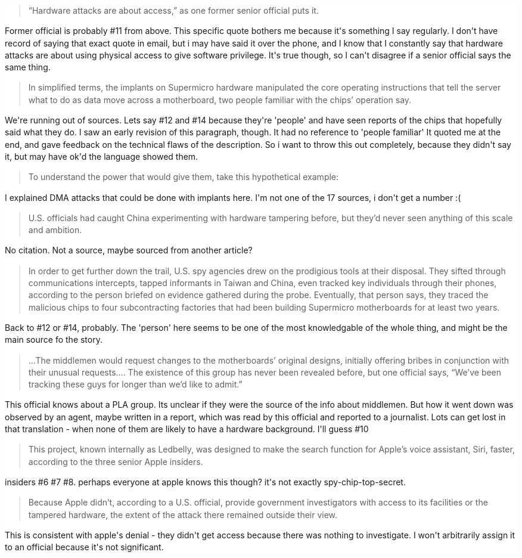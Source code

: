 > “Hardware attacks are about access,” as one former senior official puts it.

Former official is probably #11 from above. This specific quote bothers me because it's something I say regularly. I don't have record of saying that exact quote in email, but i may have said it over the phone, and I know that I constantly say that hardware attacks are about using physical access to give software privilege. It's true though, so I can't disagree if a senior official says the same thing.

> In simplified terms, the implants on Supermicro hardware manipulated the core operating instructions that tell the server what to do as data move across a motherboard, two people familiar with the chips’ operation say.

We're running out of sources. Lets say #12 and #14 because they're 'people' and have seen reports of the chips that hopefully said what they do. I saw an early revision of this paragraph, though. It had no reference to 'people familiar' It quoted me at the end, and gave feedback on the technical flaws of the description. So i want to throw this out completely, because they didn't say it, but may have ok'd the language showed them.

>  To understand the power that would give them, take this hypothetical example: 

I explained DMA attacks that could be done with implants here. I'm not one of the 17 sources, i don't get a number :(

> U.S. officials had caught China experimenting with hardware tampering before, but they’d never seen anything of this scale and ambition.

No citation. Not a source, maybe sourced from another article?

> In order to get further down the trail, U.S. spy agencies drew on the prodigious tools at their disposal. They sifted through communications intercepts, tapped informants in Taiwan and China, even tracked key individuals through their phones, according to the person briefed on evidence gathered during the probe. Eventually, that person says, they traced the malicious chips to four subcontracting factories that had been building Supermicro motherboards for at least two years.

Back to #12 or #14, probably. The 'person' here seems to be one of the most knowledgable of the whole thing, and might be the main source fo the story.

> ...The middlemen would request changes to the motherboards’ original designs, initially offering bribes in conjunction with their unusual requests....
> The existence of this group has never been revealed before, but one official says, “We’ve been tracking these guys for longer than we’d like to admit.”

This official knows about a PLA group. Its unclear if they were the source of the info about middlemen. But how it went down was observed by an agent, maybe written in a report, which was read by this official and reported to a journalist. Lots can get lost in that translation - when none of them are likely to have a hardware background. I'll guess #10

> This project, known internally as Ledbelly, was designed to make the search function for Apple’s voice assistant, Siri, faster, according to the three senior Apple insiders.

insiders #6 #7 #8. perhaps everyone at apple knows this though? it's not exactly spy-chip-top-secret.

> Because Apple didn’t, according to a U.S. official, provide government investigators with access to its facilities or the tampered hardware, the extent of the attack there remained outside their view.

This is consistent with apple's denial - they didn't get access because there was nothing to investigate. I won't arbitrarily assign it to an official because it's not significant.
